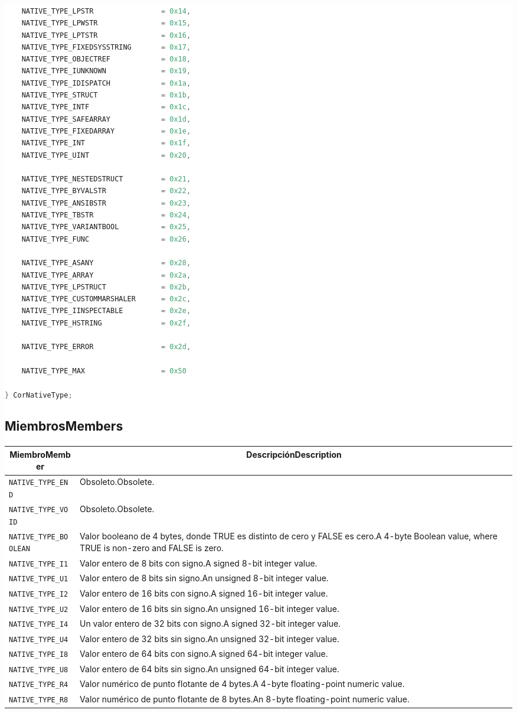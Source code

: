 ```cpp  
    NATIVE_TYPE_LPSTR                = 0x14,  
    NATIVE_TYPE_LPWSTR               = 0x15,  
    NATIVE_TYPE_LPTSTR               = 0x16,  
    NATIVE_TYPE_FIXEDSYSSTRING       = 0x17,  
    NATIVE_TYPE_OBJECTREF            = 0x18,  
    NATIVE_TYPE_IUNKNOWN             = 0x19,  
    NATIVE_TYPE_IDISPATCH            = 0x1a,  
    NATIVE_TYPE_STRUCT               = 0x1b,  
    NATIVE_TYPE_INTF                 = 0x1c,  
    NATIVE_TYPE_SAFEARRAY            = 0x1d,  
    NATIVE_TYPE_FIXEDARRAY           = 0x1e,  
    NATIVE_TYPE_INT                  = 0x1f,  
    NATIVE_TYPE_UINT                 = 0x20,  
  
    NATIVE_TYPE_NESTEDSTRUCT         = 0x21,  
    NATIVE_TYPE_BYVALSTR             = 0x22,  
    NATIVE_TYPE_ANSIBSTR             = 0x23,  
    NATIVE_TYPE_TBSTR                = 0x24,  
    NATIVE_TYPE_VARIANTBOOL          = 0x25,  
    NATIVE_TYPE_FUNC                 = 0x26,  
  
    NATIVE_TYPE_ASANY                = 0x28,  
    NATIVE_TYPE_ARRAY                = 0x2a,  
    NATIVE_TYPE_LPSTRUCT             = 0x2b,  
    NATIVE_TYPE_CUSTOMMARSHALER      = 0x2c,  
    NATIVE_TYPE_IINSPECTABLE         = 0x2e,  
    NATIVE_TYPE_HSTRING              = 0x2f,  
  
    NATIVE_TYPE_ERROR                = 0x2d,
  
    NATIVE_TYPE_MAX                  = 0x50  
  
} CorNativeType;  
```  
  
## <a name="members"></a><span data-ttu-id="6a63b-105">Miembros</span><span class="sxs-lookup"><span data-stu-id="6a63b-105">Members</span></span>  
  
|<span data-ttu-id="6a63b-106">Miembro</span><span class="sxs-lookup"><span data-stu-id="6a63b-106">Member</span></span>|<span data-ttu-id="6a63b-107">Descripción</span><span class="sxs-lookup"><span data-stu-id="6a63b-107">Description</span></span>|  
|------------|-----------------|  
|`NATIVE_TYPE_END`|<span data-ttu-id="6a63b-108">Obsoleto.</span><span class="sxs-lookup"><span data-stu-id="6a63b-108">Obsolete.</span></span>|  
|`NATIVE_TYPE_VOID`|<span data-ttu-id="6a63b-109">Obsoleto.</span><span class="sxs-lookup"><span data-stu-id="6a63b-109">Obsolete.</span></span>|  
|`NATIVE_TYPE_BOOLEAN`|<span data-ttu-id="6a63b-110">Valor booleano de 4 bytes, donde TRUE es distinto de cero y FALSE es cero.</span><span class="sxs-lookup"><span data-stu-id="6a63b-110">A 4-byte Boolean value, where TRUE is non-zero and FALSE is zero.</span></span>|  
|`NATIVE_TYPE_I1`|<span data-ttu-id="6a63b-111">Valor entero de 8 bits con signo.</span><span class="sxs-lookup"><span data-stu-id="6a63b-111">A signed 8-bit integer value.</span></span>|  
|`NATIVE_TYPE_U1`|<span data-ttu-id="6a63b-112">Valor entero de 8 bits sin signo.</span><span class="sxs-lookup"><span data-stu-id="6a63b-112">An unsigned 8-bit integer value.</span></span>|  
|`NATIVE_TYPE_I2`|<span data-ttu-id="6a63b-113">Valor entero de 16 bits con signo.</span><span class="sxs-lookup"><span data-stu-id="6a63b-113">A signed 16-bit integer value.</span></span>|  
|`NATIVE_TYPE_U2`|<span data-ttu-id="6a63b-114">Valor entero de 16 bits sin signo.</span><span class="sxs-lookup"><span data-stu-id="6a63b-114">An unsigned 16-bit integer value.</span></span>|  
|`NATIVE_TYPE_I4`|<span data-ttu-id="6a63b-115">Un valor entero de 32 bits con signo.</span><span class="sxs-lookup"><span data-stu-id="6a63b-115">A signed 32-bit integer value.</span></span>|  
|`NATIVE_TYPE_U4`|<span data-ttu-id="6a63b-116">Valor entero de 32 bits sin signo.</span><span class="sxs-lookup"><span data-stu-id="6a63b-116">An unsigned 32-bit integer value.</span></span>|  
|`NATIVE_TYPE_I8`|<span data-ttu-id="6a63b-117">Valor entero de 64 bits con signo.</span><span class="sxs-lookup"><span data-stu-id="6a63b-117">A signed 64-bit integer value.</span></span>|  
|`NATIVE_TYPE_U8`|<span data-ttu-id="6a63b-118">Valor entero de 64 bits sin signo.</span><span class="sxs-lookup"><span data-stu-id="6a63b-118">An unsigned 64-bit integer value.</span></span>|  
|`NATIVE_TYPE_R4`|<span data-ttu-id="6a63b-119">Valor numérico de punto flotante de 4 bytes.</span><span class="sxs-lookup"><span data-stu-id="6a63b-119">A 4-byte floating-point numeric value.</span></span>|  
|`NATIVE_TYPE_R8`|<span data-ttu-id="6a63b-120">Valor numérico de punto flotante de 8 bytes.</span><span class="sxs-lookup"><span data-stu-id="6a63b-120">An 8-byte floating-point numeric value.</span></span>|  